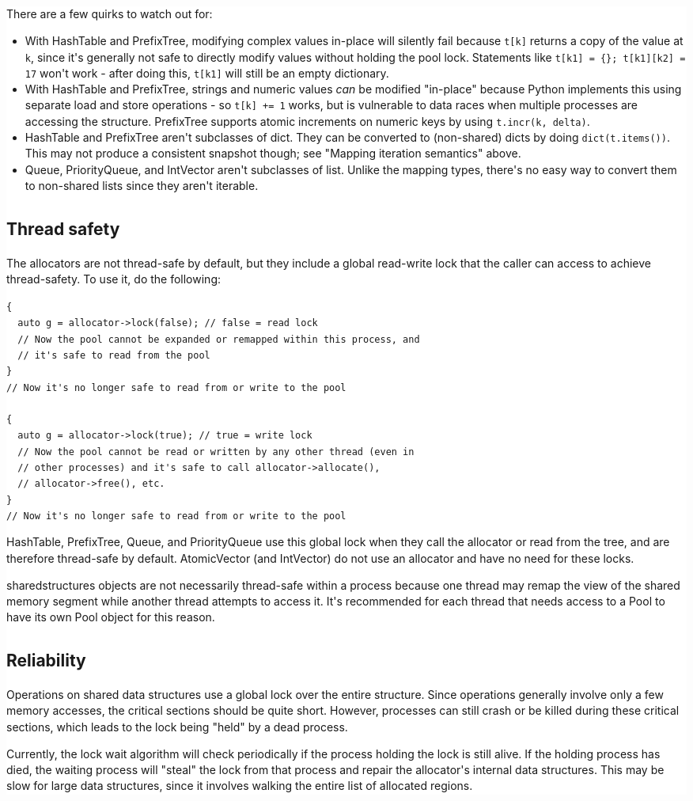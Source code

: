 There are a few quirks to watch out for:
- With HashTable and PrefixTree, modifying complex values in-place will silently fail because `t[k]` returns a copy of the value at `k`, since it's generally not safe to directly modify values without holding the pool lock. Statements like `t[k1] = {}; t[k1][k2] = 17` won't work - after doing this, `t[k1]` will still be an empty dictionary.
- With HashTable and PrefixTree, strings and numeric values *can* be modified "in-place" because Python implements this using separate load and store operations - so `t[k] += 1` works, but is vulnerable to data races when multiple processes are accessing the structure. PrefixTree supports atomic increments on numeric keys by using `t.incr(k, delta)`.
- HashTable and PrefixTree aren't subclasses of dict. They can be converted to (non-shared) dicts by doing `dict(t.items())`. This may not produce a consistent snapshot though; see "Mapping iteration semantics" above.
- Queue, PriorityQueue, and IntVector aren't subclasses of list. Unlike the mapping types, there's no easy way to convert them to non-shared lists since they aren't iterable.

## Thread safety

The allocators are not thread-safe by default, but they include a global read-write lock that the caller can access to achieve thread-safety. To use it, do the following:

    {
      auto g = allocator->lock(false); // false = read lock
      // Now the pool cannot be expanded or remapped within this process, and
      // it's safe to read from the pool
    }
    // Now it's no longer safe to read from or write to the pool

    {
      auto g = allocator->lock(true); // true = write lock
      // Now the pool cannot be read or written by any other thread (even in
      // other processes) and it's safe to call allocator->allocate(),
      // allocator->free(), etc.
    }
    // Now it's no longer safe to read from or write to the pool

HashTable, PrefixTree, Queue, and PriorityQueue use this global lock when they call the allocator or read from the tree, and are therefore thread-safe by default. AtomicVector (and IntVector) do not use an allocator and have no need for these locks.

sharedstructures objects are not necessarily thread-safe within a process because one thread may remap the view of the shared memory segment while another thread attempts to access it. It's recommended for each thread that needs access to a Pool to have its own Pool object for this reason.

## Reliability

Operations on shared data structures use a global lock over the entire structure. Since operations generally involve only a few memory accesses, the critical sections should be quite short. However, processes can still crash or be killed during these critical sections, which leads to the lock being "held" by a dead process.

Currently, the lock wait algorithm will check periodically if the process holding the lock is still alive. If the holding process has died, the waiting process will "steal" the lock from that process and repair the allocator's internal data structures. This may be slow for large data structures, since it involves walking the entire list of allocated regions.
